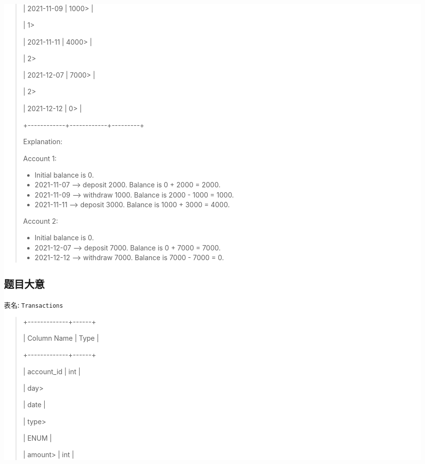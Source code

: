 >   | 2021-11-09 | 1000> 
> |
> 
> | 1> 
> > 
>   | 2021-11-11 | 4000> 
> |
> 
> | 2> 
> > 
>   | 2021-12-07 | 7000> 
> |
> 
> | 2> 
> > 
>   | 2021-12-12 | 0> 
>    |
> 
> +------------+------------+---------+
> 
> Explanation: 
> 
> Account 1:
> - Initial balance is 0.
> - 2021-11-07 --> deposit 2000. Balance is 0 + 2000 = 2000.
> - 2021-11-09 --> withdraw 1000. Balance is 2000 - 1000 = 1000.
> - 2021-11-11 --> deposit 3000. Balance is 1000 + 3000 = 4000.
> 
> Account 2:
> - Initial balance is 0.
> - 2021-12-07 --> deposit 7000. Balance is 0 + 7000 = 7000.
> - 2021-12-12 --> withdraw 7000. Balance is 7000 - 7000 = 0.
> 
> 


## 题目大意

表名: `Transactions`

> 
> 
> 
> 
> 
> +-------------+------+
> 
> | Column Name | Type |
> 
> +-------------+------+
> 
> | account_id  | int  |
> 
> | day> 
> > 
>  | date |
> 
> | type> 
> > 
> | ENUM |
> 
> | amount> 
>   | int  |
> 